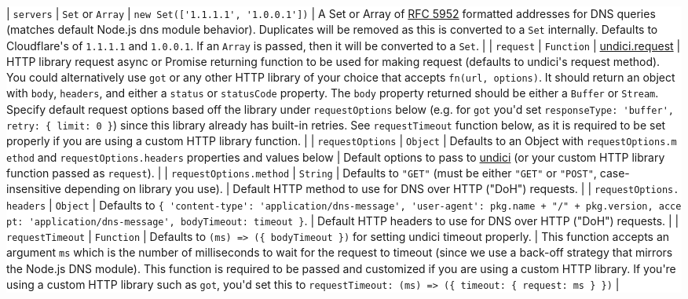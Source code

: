 | `servers`                 | `Set` or `Array`       | `new Set(['1.1.1.1', '1.0.0.1'])`                                                                                                                                 | A Set or Array of [RFC 5952](https://tools.ietf.org/html/rfc5952#section-6) formatted addresses for DNS queries (matches default Node.js dns module behavior).  Duplicates will be removed as this is converted to a `Set` internally.  Defaults to Cloudflare's of `1.1.1.1` and `1.0.0.1`.  If an `Array` is passed, then it will be converted to a `Set`.                                                                                                                                                                                                                                                                                                                                                                                                    |
| `request`                 | `Function`             | [undici.request](https://undici.nodejs.org/#/?id=undicirequesturl-options-promise)                                                                                | HTTP library request async or Promise returning function to be used for making request (defaults to undici's request method).  You could alternatively use `got` or any other HTTP library of your choice that accepts `fn(url, options)`.  It should return an object with `body`, `headers`, and either a `status` or `statusCode` property.  The `body` property returned should be either a `Buffer` or `Stream`.  Specify default request options based off the library under `requestOptions` below (e.g. for `got` you'd set `responseType: 'buffer', retry: { limit: 0 }`) since this library already has built-in retries.  See `requestTimeout` function below, as it is required to be set properly if you are using a custom HTTP library function. |
| `requestOptions`          | `Object`               | Defaults to an Object with `requestOptions.method` and `requestOptions.headers` properties and values below                                                       | Default options to pass to [undici](https://github.com/nodejs/undici) (or your custom HTTP library function passed as `request`).                                                                                                                                                                                                                                                                                                                                                                                                                                                                                                                                                                                                                               |
| `requestOptions.method`   | `String`               | Defaults to `"GET"` (must be either `"GET"` or `"POST"`, case-insensitive depending on library you use).                                                          | Default HTTP method to use for DNS over HTTP ("DoH") requests.                                                                                                                                                                                                                                                                                                                                                                                                                                                                                                                                                                                                                                                                                                  |
| `requestOptions.headers`  | `Object`               | Defaults to `{ 'content-type': 'application/dns-message', 'user-agent': pkg.name + "/" + pkg.version, accept: 'application/dns-message', bodyTimeout: timeout }`. | Default HTTP headers to use for DNS over HTTP ("DoH") requests.                                                                                                                                                                                                                                                                                                                                                                                                                                                                                                                                                                                                                                                                                                 |
| `requestTimeout`          | `Function`             | Defaults to `(ms) => ({ bodyTimeout })` for setting undici timeout properly.                                                                                      | This function accepts an argument `ms` which is the number of milliseconds to wait for the request to timeout (since we use a back-off strategy that mirrors the Node.js DNS module).  This function is required to be passed and customized if you are using a custom HTTP library.  If you're using a custom HTTP library such as `got`, you'd set this to `requestTimeout: (ms) => ({ timeout: { request: ms } })`                                                                                                                                                                                                                                                                                                                                           |